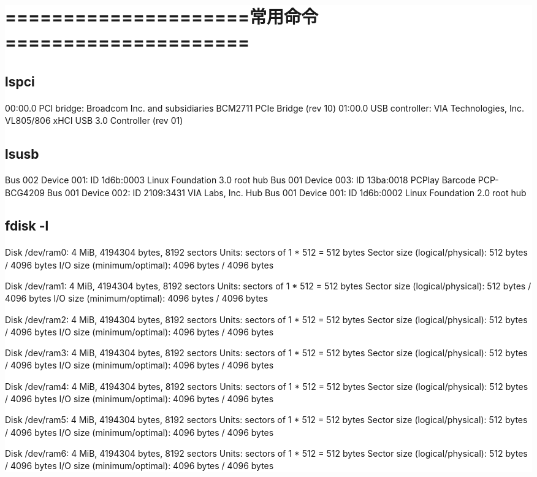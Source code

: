  #  =====================常用命令 =====================

##  lspci 
 00:00.0 PCI bridge: Broadcom Inc. and subsidiaries BCM2711 PCIe Bridge (rev 10)
01:00.0 USB controller: VIA Technologies, Inc. VL805/806 xHCI USB 3.0 Controller (rev 01)

##  lsusb 
 Bus 002 Device 001: ID 1d6b:0003 Linux Foundation 3.0 root hub
Bus 001 Device 003: ID 13ba:0018 PCPlay Barcode PCP-BCG4209
Bus 001 Device 002: ID 2109:3431 VIA Labs, Inc. Hub
Bus 001 Device 001: ID 1d6b:0002 Linux Foundation 2.0 root hub

##  fdisk -l 
 Disk /dev/ram0: 4 MiB, 4194304 bytes, 8192 sectors
Units: sectors of 1 * 512 = 512 bytes
Sector size (logical/physical): 512 bytes / 4096 bytes
I/O size (minimum/optimal): 4096 bytes / 4096 bytes


Disk /dev/ram1: 4 MiB, 4194304 bytes, 8192 sectors
Units: sectors of 1 * 512 = 512 bytes
Sector size (logical/physical): 512 bytes / 4096 bytes
I/O size (minimum/optimal): 4096 bytes / 4096 bytes


Disk /dev/ram2: 4 MiB, 4194304 bytes, 8192 sectors
Units: sectors of 1 * 512 = 512 bytes
Sector size (logical/physical): 512 bytes / 4096 bytes
I/O size (minimum/optimal): 4096 bytes / 4096 bytes


Disk /dev/ram3: 4 MiB, 4194304 bytes, 8192 sectors
Units: sectors of 1 * 512 = 512 bytes
Sector size (logical/physical): 512 bytes / 4096 bytes
I/O size (minimum/optimal): 4096 bytes / 4096 bytes


Disk /dev/ram4: 4 MiB, 4194304 bytes, 8192 sectors
Units: sectors of 1 * 512 = 512 bytes
Sector size (logical/physical): 512 bytes / 4096 bytes
I/O size (minimum/optimal): 4096 bytes / 4096 bytes


Disk /dev/ram5: 4 MiB, 4194304 bytes, 8192 sectors
Units: sectors of 1 * 512 = 512 bytes
Sector size (logical/physical): 512 bytes / 4096 bytes
I/O size (minimum/optimal): 4096 bytes / 4096 bytes


Disk /dev/ram6: 4 MiB, 4194304 bytes, 8192 sectors
Units: sectors of 1 * 512 = 512 bytes
Sector size (logical/physical): 512 bytes / 4096 bytes
I/O size (minimum/optimal): 4096 bytes / 4096 bytes
